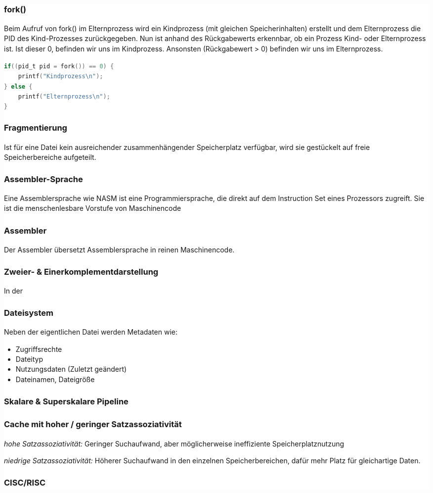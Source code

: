 ### fork()

Beim Aufruf von fork() im Elternprozess wird ein Kindprozess (mit gleichen Speicherinhalten) erstellt und dem Elternprozess die PID des Kind-Prozesses zurückgegeben. Nun ist anhand des Rückgabewerts erkennbar, ob ein Prozess Kind- oder Elternprozess ist. Ist dieser 0, befinden wir uns im Kindprozess. Ansonsten (Rückgabewert > 0) befinden wir uns im Elternprozess.

```c
if((pid_t pid = fork()) == 0) {
    printf("Kindprozess\n");
} else {
    printf("Elternprozess\n");
}
```

### Fragmentierung

Ist für eine Datei kein ausreichender zusammenhängender Speicherplatz verfügbar, wird sie gestückelt auf freie Speicherbereiche aufgeteilt.

### Assembler-Sprache

Eine Assemblersprache wie NASM ist eine Programmiersprache, die direkt auf dem Instruction Set eines Prozessors zugreift. Sie ist die menschenlesbare Vorstufe von Maschinencode

### Assembler

Der Assembler übersetzt Assemblersprache in reinen Maschinencode.

### Zweier- & Einerkomplementdarstellung

In der

### Dateisystem

Neben der eigentlichen Datei werden Metadaten wie:

- Zugriffsrechte
- Dateityp
- Nutzungsdaten (Zuletzt geändert)
- Dateinamen, Dateigröße

### Skalare & Superskalare Pipeline

### Cache mit hoher / geringer Satzassoziativität

*hohe Satzassoziativität:* Geringer Suchaufwand, aber möglicherweise ineffiziente Speicherplatznutzung

*niedrige Satzassoziativität:* Höherer Suchaufwand in den einzelnen Speicherbereichen, dafür mehr Platz für gleichartige Daten.

### CISC/RISC
